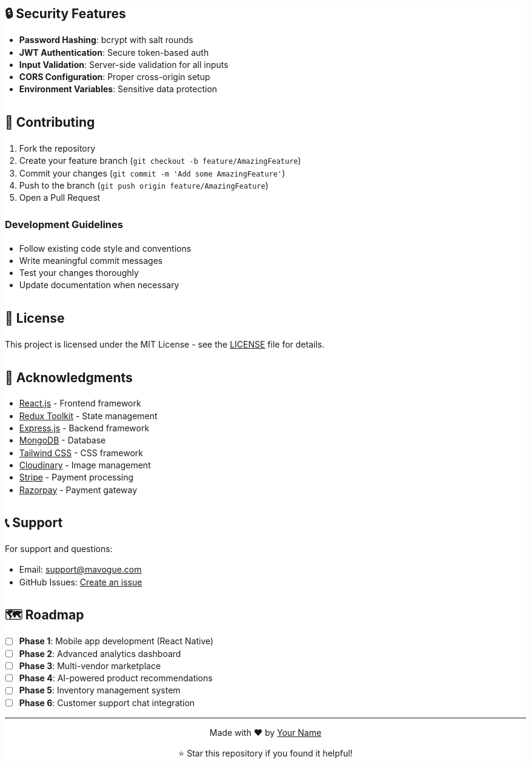 ## 🔒 Security Features

- **Password Hashing**: bcrypt with salt rounds
- **JWT Authentication**: Secure token-based auth
- **Input Validation**: Server-side validation for all inputs
- **CORS Configuration**: Proper cross-origin setup
- **Environment Variables**: Sensitive data protection

## 🤝 Contributing

1. Fork the repository
2. Create your feature branch (`git checkout -b feature/AmazingFeature`)
3. Commit your changes (`git commit -m 'Add some AmazingFeature'`)
4. Push to the branch (`git push origin feature/AmazingFeature`)
5. Open a Pull Request

### Development Guidelines
- Follow existing code style and conventions
- Write meaningful commit messages
- Test your changes thoroughly
- Update documentation when necessary

## 📝 License

This project is licensed under the MIT License - see the [LICENSE](LICENSE) file for details.

## 🙏 Acknowledgments

- [React.js](https://reactjs.org/) - Frontend framework
- [Redux Toolkit](https://redux-toolkit.js.org/) - State management
- [Express.js](https://expressjs.com/) - Backend framework
- [MongoDB](https://mongodb.com/) - Database
- [Tailwind CSS](https://tailwindcss.com/) - CSS framework
- [Cloudinary](https://cloudinary.com/) - Image management
- [Stripe](https://stripe.com/) - Payment processing
- [Razorpay](https://razorpay.com/) - Payment gateway

## 📞 Support

For support and questions:
- Email: support@mavogue.com
- GitHub Issues: [Create an issue](https://github.com/yourusername/mavogue-ecommerce/issues)

## 🗺️ Roadmap

- [ ] **Phase 1**: Mobile app development (React Native)
- [ ] **Phase 2**: Advanced analytics dashboard
- [ ] **Phase 3**: Multi-vendor marketplace
- [ ] **Phase 4**: AI-powered product recommendations
- [ ] **Phase 5**: Inventory management system
- [ ] **Phase 6**: Customer support chat integration

---

<div align="center">
  <p>Made with ❤️ by <a href="https://github.com/yourusername">Your Name</a></p>
  <p>⭐ Star this repository if you found it helpful!</p>
</div>